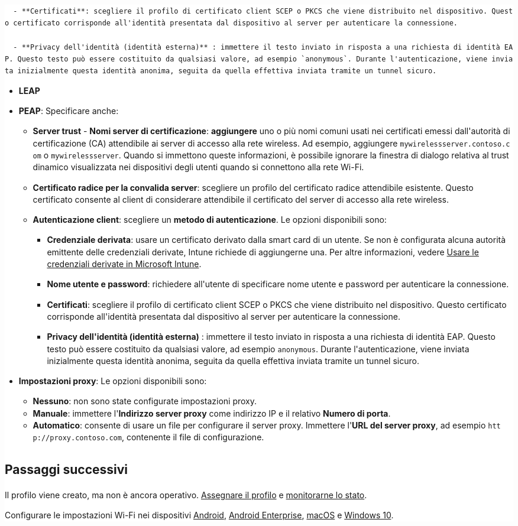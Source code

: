       - **Certificati**: scegliere il profilo di certificato client SCEP o PKCS che viene distribuito nel dispositivo. Questo certificato corrisponde all'identità presentata dal dispositivo al server per autenticare la connessione.

      - **Privacy dell'identità (identità esterna)** : immettere il testo inviato in risposta a una richiesta di identità EAP. Questo testo può essere costituito da qualsiasi valore, ad esempio `anonymous`. Durante l'autenticazione, viene inviata inizialmente questa identità anonima, seguita da quella effettiva inviata tramite un tunnel sicuro.

  - **LEAP**

  - **PEAP**: Specificare anche:

    - **Server trust** - **Nomi server di certificazione**: **aggiungere** uno o più nomi comuni usati nei certificati emessi dall'autorità di certificazione (CA) attendibile ai server di accesso alla rete wireless. Ad esempio, aggiungere `mywirelessserver.contoso.com` o `mywirelessserver`. Quando si immettono queste informazioni, è possibile ignorare la finestra di dialogo relativa al trust dinamico visualizzata nei dispositivi degli utenti quando si connettono alla rete Wi-Fi.
    - **Certificato radice per la convalida server**: scegliere un profilo del certificato radice attendibile esistente. Questo certificato consente al client di considerare attendibile il certificato del server di accesso alla rete wireless.

    - **Autenticazione client**: scegliere un **metodo di autenticazione**. Le opzioni disponibili sono:

      - **Credenziale derivata**: usare un certificato derivato dalla smart card di un utente. Se non è configurata alcuna autorità emittente delle credenziali derivate, Intune richiede di aggiungerne una. Per altre informazioni, vedere [Usare le credenziali derivate in Microsoft Intune](../protect/derived-credentials.md).

      - **Nome utente e password**: richiedere all'utente di specificare nome utente e password per autenticare la connessione. 

      - **Certificati**: scegliere il profilo di certificato client SCEP o PKCS che viene distribuito nel dispositivo. Questo certificato corrisponde all'identità presentata dal dispositivo al server per autenticare la connessione.

      - **Privacy dell'identità (identità esterna)** : immettere il testo inviato in risposta a una richiesta di identità EAP. Questo testo può essere costituito da qualsiasi valore, ad esempio `anonymous`. Durante l'autenticazione, viene inviata inizialmente questa identità anonima, seguita da quella effettiva inviata tramite un tunnel sicuro.

- **Impostazioni proxy**: Le opzioni disponibili sono:
  - **Nessuno**: non sono state configurate impostazioni proxy.
  - **Manuale**: immettere l'**Indirizzo server proxy** come indirizzo IP e il relativo **Numero di porta**.
  - **Automatico**: consente di usare un file per configurare il server proxy. Immettere l'**URL del server proxy**, ad esempio `http://proxy.contoso.com`, contenente il file di configurazione.

## <a name="next-steps"></a>Passaggi successivi

Il profilo viene creato, ma non è ancora operativo. [Assegnare il profilo](device-profile-assign.md) e [monitorarne lo stato](device-profile-monitor.md).

Configurare le impostazioni Wi-Fi nei dispositivi [Android](wi-fi-settings-android.md), [Android Enterprise](wi-fi-settings-android-enterprise.md), [macOS](wi-fi-settings-macos.md) e [Windows 10](wi-fi-settings-windows.md).
